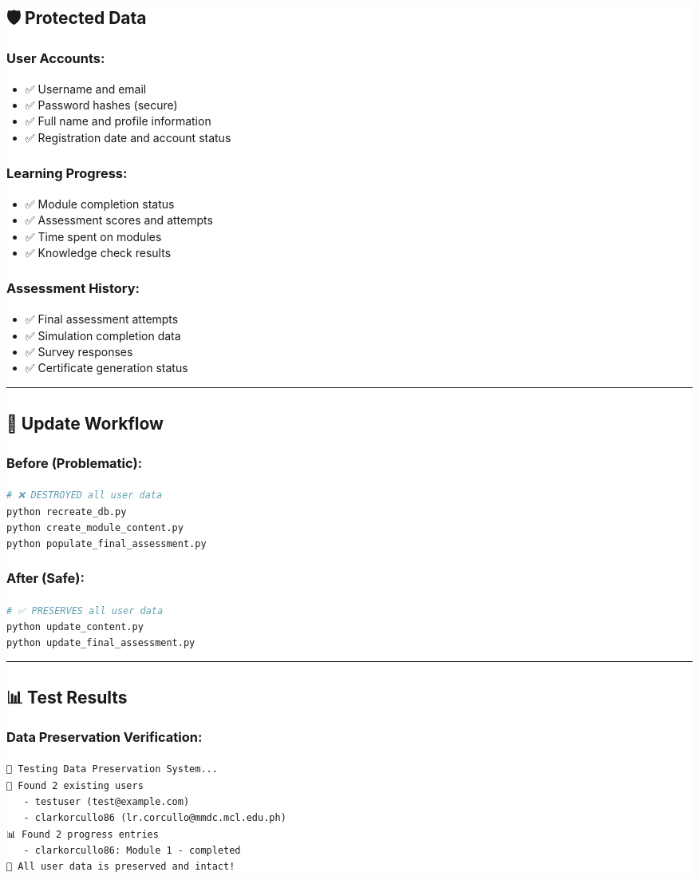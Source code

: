 
## 🛡️ **Protected Data**

### **User Accounts:**
- ✅ Username and email
- ✅ Password hashes (secure)
- ✅ Full name and profile information
- ✅ Registration date and account status

### **Learning Progress:**
- ✅ Module completion status
- ✅ Assessment scores and attempts
- ✅ Time spent on modules
- ✅ Knowledge check results

### **Assessment History:**
- ✅ Final assessment attempts
- ✅ Simulation completion data
- ✅ Survey responses
- ✅ Certificate generation status

---

## 🔄 **Update Workflow**

### **Before (Problematic):**
```bash
# ❌ DESTROYED all user data
python recreate_db.py
python create_module_content.py
python populate_final_assessment.py
```

### **After (Safe):**
```bash
# ✅ PRESERVES all user data
python update_content.py
python update_final_assessment.py
```

---

## 📊 **Test Results**

### **Data Preservation Verification:**
```
🧪 Testing Data Preservation System...
👥 Found 2 existing users
   - testuser (test@example.com)
   - clarkorcullo86 (lr.corcullo@mmdc.mcl.edu.ph)
📊 Found 2 progress entries
   - clarkorcullo86: Module 1 - completed
🎉 All user data is preserved and intact!
```

